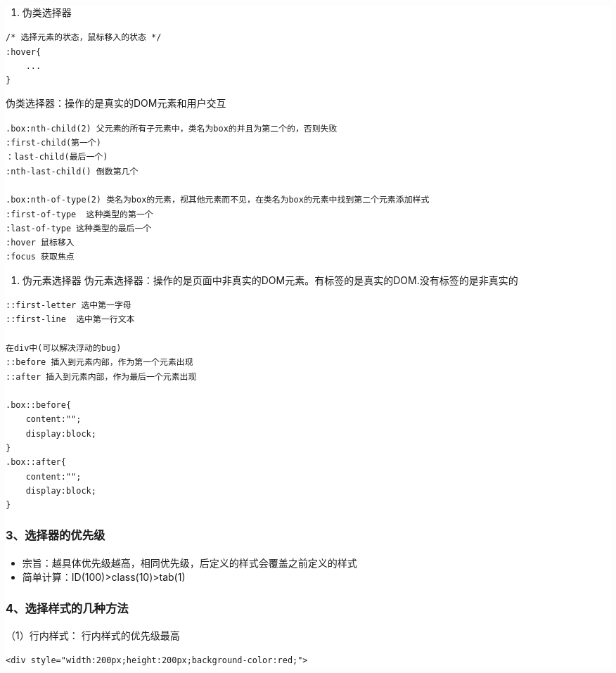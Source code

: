 1. 伪类选择器

```
/* 选择元素的状态，鼠标移入的状态 */
:hover{      
    ...
}
```

伪类选择器：操作的是真实的DOM元素和用户交互

```
.box:nth-child(2) 父元素的所有子元素中，类名为box的并且为第二个的，否则失败
:first-child(第一个)
：last-child(最后一个)
:nth-last-child() 倒数第几个

.box:nth-of-type(2) 类名为box的元素，视其他元素而不见，在类名为box的元素中找到第二个元素添加样式
:first-of-type  这种类型的第一个
:last-of-type 这种类型的最后一个
:hover 鼠标移入
:focus 获取焦点
```

1. 伪元素选择器 伪元素选择器：操作的是页面中非真实的DOM元素。有标签的是真实的DOM.没有标签的是非真实的

```
::first-letter 选中第一字母
::first-line  选中第一行文本

在div中(可以解决浮动的bug)
::before 插入到元素内部，作为第一个元素出现
::after 插入到元素内部，作为最后一个元素出现  

.box::before{
    content:"";
    display:block;
}
.box::after{
    content:"";
    display:block;
}
```

### 3、选择器的优先级

- 宗旨：越具体优先级越高，相同优先级，后定义的样式会覆盖之前定义的样式
- 简单计算：ID(100)>class(10)>tab(1)

### 4、选择样式的几种方法

（1）行内样式： 行内样式的优先级最高

```
<div style="width:200px;height:200px;background-color:red;">
```
